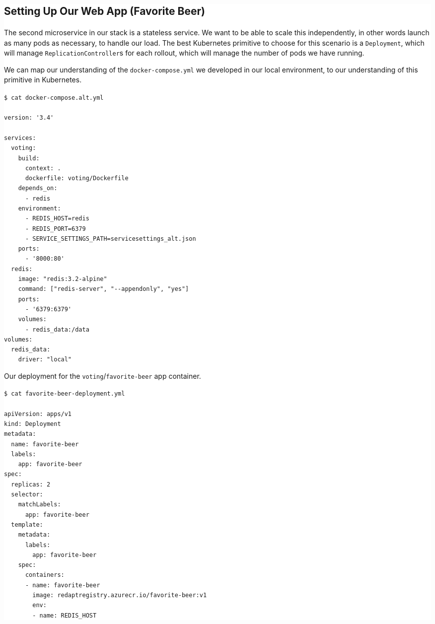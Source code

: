 ## Setting Up Our Web App (Favorite Beer)

The second microservice in our stack is a stateless service. We want to be able to scale this independently, in other words launch as many pods as necessary, to handle our load. The best Kubernetes primitive to choose for this scenario is a `Deployment`, which will manage `ReplicationController`s for each rollout, which will manage the number of pods we have running.

We can map our understanding of the `docker-compose.yml` we developed in our local environment, to our understanding of this primitive in Kubernetes.

```
$ cat docker-compose.alt.yml

version: '3.4'

services:
  voting:
    build:
      context: .
      dockerfile: voting/Dockerfile
    depends_on:
      - redis
    environment:
      - REDIS_HOST=redis
      - REDIS_PORT=6379
      - SERVICE_SETTINGS_PATH=servicesettings_alt.json
    ports: 
      - '8000:80'
  redis:
    image: "redis:3.2-alpine"
    command: ["redis-server", "--appendonly", "yes"]
    ports:
      - '6379:6379'
    volumes:
      - redis_data:/data
volumes:
  redis_data:
    driver: "local"
```

Our deployment for the `voting`/`favorite-beer` app container.
```
$ cat favorite-beer-deployment.yml

apiVersion: apps/v1
kind: Deployment
metadata:
  name: favorite-beer
  labels:
    app: favorite-beer
spec:
  replicas: 2
  selector:
    matchLabels:
      app: favorite-beer
  template:
    metadata:
      labels:
        app: favorite-beer
    spec:
      containers:
      - name: favorite-beer
        image: redaptregistry.azurecr.io/favorite-beer:v1
        env:
        - name: REDIS_HOST
```